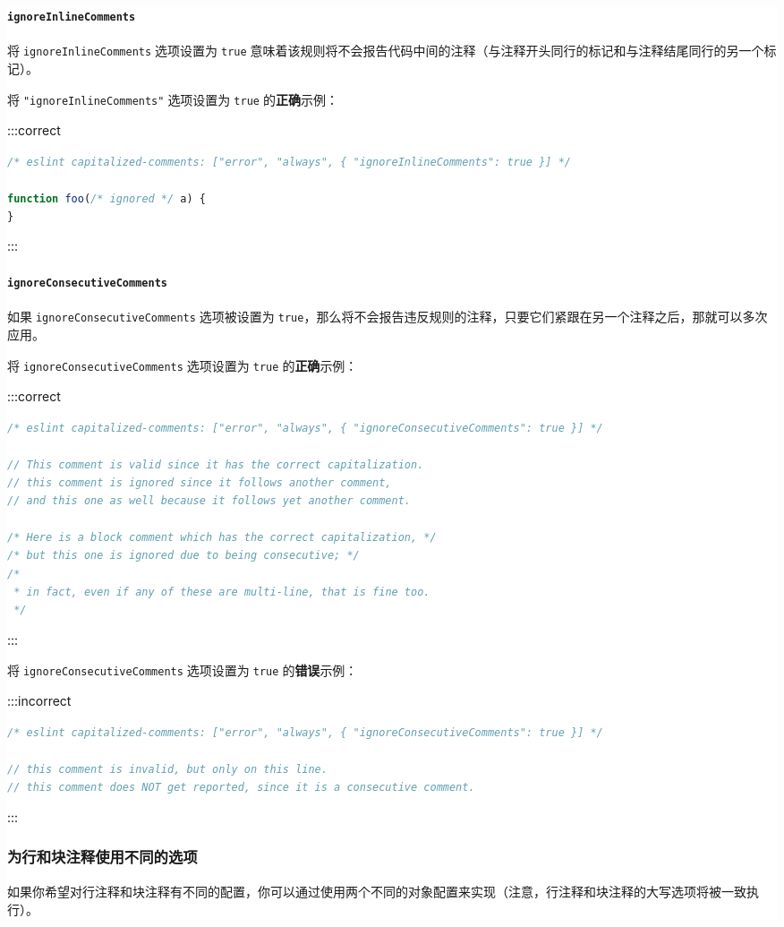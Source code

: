 #### `ignoreInlineComments`

将 `ignoreInlineComments` 选项设置为 `true` 意味着该规则将不会报告代码中间的注释（与注释开头同行的标记和与注释结尾同行的另一个标记）。

将 `"ignoreInlineComments"` 选项设置为 `true` 的**正确**示例：

:::correct

```js
/* eslint capitalized-comments: ["error", "always", { "ignoreInlineComments": true }] */

function foo(/* ignored */ a) {
}

```

:::

#### `ignoreConsecutiveComments`

如果 `ignoreConsecutiveComments` 选项被设置为 `true`，那么将不会报告违反规则的注释，只要它们紧跟在另一个注释之后，那就可以多次应用。

将 `ignoreConsecutiveComments` 选项设置为 `true` 的**正确**示例：

:::correct

```js
/* eslint capitalized-comments: ["error", "always", { "ignoreConsecutiveComments": true }] */

// This comment is valid since it has the correct capitalization.
// this comment is ignored since it follows another comment,
// and this one as well because it follows yet another comment.

/* Here is a block comment which has the correct capitalization, */
/* but this one is ignored due to being consecutive; */
/*
 * in fact, even if any of these are multi-line, that is fine too.
 */
```

:::

将 `ignoreConsecutiveComments` 选项设置为 `true` 的**错误**示例：

:::incorrect

```js
/* eslint capitalized-comments: ["error", "always", { "ignoreConsecutiveComments": true }] */

// this comment is invalid, but only on this line.
// this comment does NOT get reported, since it is a consecutive comment.
```

:::

### 为行和块注释使用不同的选项

如果你希望对行注释和块注释有不同的配置，你可以通过使用两个不同的对象配置来实现（注意，行注释和块注释的大写选项将被一致执行）。
